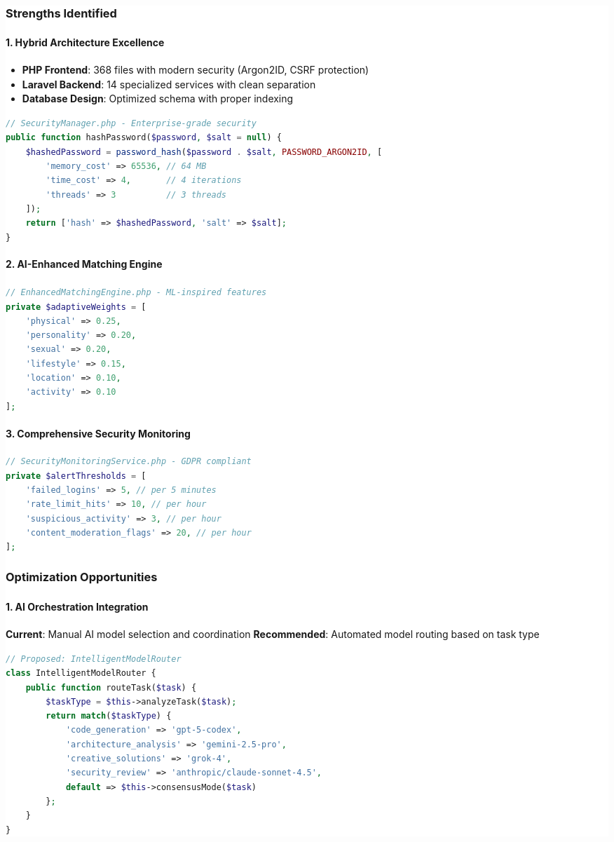 ### Strengths Identified

#### 1. **Hybrid Architecture Excellence**
- **PHP Frontend**: 368 files with modern security (Argon2ID, CSRF protection)
- **Laravel Backend**: 14 specialized services with clean separation
- **Database Design**: Optimized schema with proper indexing

```php
// SecurityManager.php - Enterprise-grade security
public function hashPassword($password, $salt = null) {
    $hashedPassword = password_hash($password . $salt, PASSWORD_ARGON2ID, [
        'memory_cost' => 65536, // 64 MB
        'time_cost' => 4,       // 4 iterations
        'threads' => 3          // 3 threads
    ]);
    return ['hash' => $hashedPassword, 'salt' => $salt];
}
```

#### 2. **AI-Enhanced Matching Engine**
```php
// EnhancedMatchingEngine.php - ML-inspired features
private $adaptiveWeights = [
    'physical' => 0.25,
    'personality' => 0.20,
    'sexual' => 0.20,
    'lifestyle' => 0.15,
    'location' => 0.10,
    'activity' => 0.10
];
```

#### 3. **Comprehensive Security Monitoring**
```php
// SecurityMonitoringService.php - GDPR compliant
private $alertThresholds = [
    'failed_logins' => 5, // per 5 minutes
    'rate_limit_hits' => 10, // per hour
    'suspicious_activity' => 3, // per hour
    'content_moderation_flags' => 20, // per hour
];
```

### Optimization Opportunities

#### 1. **AI Orchestration Integration**
**Current**: Manual AI model selection and coordination
**Recommended**: Automated model routing based on task type

```php
// Proposed: IntelligentModelRouter
class IntelligentModelRouter {
    public function routeTask($task) {
        $taskType = $this->analyzeTask($task);
        return match($taskType) {
            'code_generation' => 'gpt-5-codex',
            'architecture_analysis' => 'gemini-2.5-pro',
            'creative_solutions' => 'grok-4',
            'security_review' => 'anthropic/claude-sonnet-4.5',
            default => $this->consensusMode($task)
        };
    }
}
```
